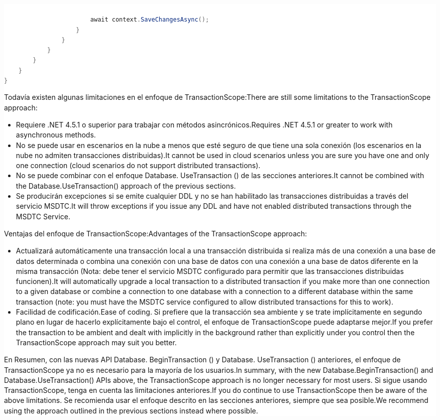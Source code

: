 ``` csharp

                        await context.SaveChangesAsync();
                    }
                }
            }
        }
    }
}
```  

<span data-ttu-id="b5f17-174">Todavía existen algunas limitaciones en el enfoque de TransactionScope:</span><span class="sxs-lookup"><span data-stu-id="b5f17-174">There are still some limitations to the TransactionScope approach:</span></span>  

- <span data-ttu-id="b5f17-175">Requiere .NET 4.5.1 o superior para trabajar con métodos asincrónicos.</span><span class="sxs-lookup"><span data-stu-id="b5f17-175">Requires .NET 4.5.1 or greater to work with asynchronous methods.</span></span>  
- <span data-ttu-id="b5f17-176">No se puede usar en escenarios en la nube a menos que esté seguro de que tiene una sola conexión (los escenarios en la nube no admiten transacciones distribuidas).</span><span class="sxs-lookup"><span data-stu-id="b5f17-176">It cannot be used in cloud scenarios unless you are sure you have one and only one connection (cloud scenarios do not support distributed transactions).</span></span>  
- <span data-ttu-id="b5f17-177">No se puede combinar con el enfoque Database. UseTransaction () de las secciones anteriores.</span><span class="sxs-lookup"><span data-stu-id="b5f17-177">It cannot be combined with the Database.UseTransaction() approach of the previous sections.</span></span>  
- <span data-ttu-id="b5f17-178">Se producirán excepciones si se emite cualquier DDL y no se han habilitado las transacciones distribuidas a través del servicio MSDTC.</span><span class="sxs-lookup"><span data-stu-id="b5f17-178">It will throw exceptions if you issue any DDL and have not enabled distributed transactions through the MSDTC Service.</span></span>  

<span data-ttu-id="b5f17-179">Ventajas del enfoque de TransactionScope:</span><span class="sxs-lookup"><span data-stu-id="b5f17-179">Advantages of the TransactionScope approach:</span></span>  

- <span data-ttu-id="b5f17-180">Actualizará automáticamente una transacción local a una transacción distribuida si realiza más de una conexión a una base de datos determinada o combina una conexión con una base de datos con una conexión a una base de datos diferente en la misma transacción (Nota: debe tener el servicio MSDTC configurado para permitir que las transacciones distribuidas funcionen).</span><span class="sxs-lookup"><span data-stu-id="b5f17-180">It will automatically upgrade a local transaction to a distributed transaction if you make more than one connection to a given database or combine a connection to one database with a connection to a different database within the same transaction (note: you must have the MSDTC service configured to allow distributed transactions for this to work).</span></span>  
- <span data-ttu-id="b5f17-181">Facilidad de codificación.</span><span class="sxs-lookup"><span data-stu-id="b5f17-181">Ease of coding.</span></span> <span data-ttu-id="b5f17-182">Si prefiere que la transacción sea ambiente y se trate implícitamente en segundo plano en lugar de hacerlo explícitamente bajo el control, el enfoque de TransactionScope puede adaptarse mejor.</span><span class="sxs-lookup"><span data-stu-id="b5f17-182">If you prefer the transaction to be ambient and dealt with implicitly in the background rather than explicitly under you control then the TransactionScope approach may suit you better.</span></span>  

<span data-ttu-id="b5f17-183">En Resumen, con las nuevas API Database. BeginTransaction () y Database. UseTransaction () anteriores, el enfoque de TransactionScope ya no es necesario para la mayoría de los usuarios.</span><span class="sxs-lookup"><span data-stu-id="b5f17-183">In summary, with the new Database.BeginTransaction() and Database.UseTransaction() APIs above, the TransactionScope approach is no longer necessary for most users.</span></span> <span data-ttu-id="b5f17-184">Si sigue usando TransactionScope, tenga en cuenta las limitaciones anteriores.</span><span class="sxs-lookup"><span data-stu-id="b5f17-184">If you do continue to use TransactionScope then be aware of the above limitations.</span></span> <span data-ttu-id="b5f17-185">Se recomienda usar el enfoque descrito en las secciones anteriores, siempre que sea posible.</span><span class="sxs-lookup"><span data-stu-id="b5f17-185">We recommend using the approach outlined in the previous sections instead where possible.</span></span>  
